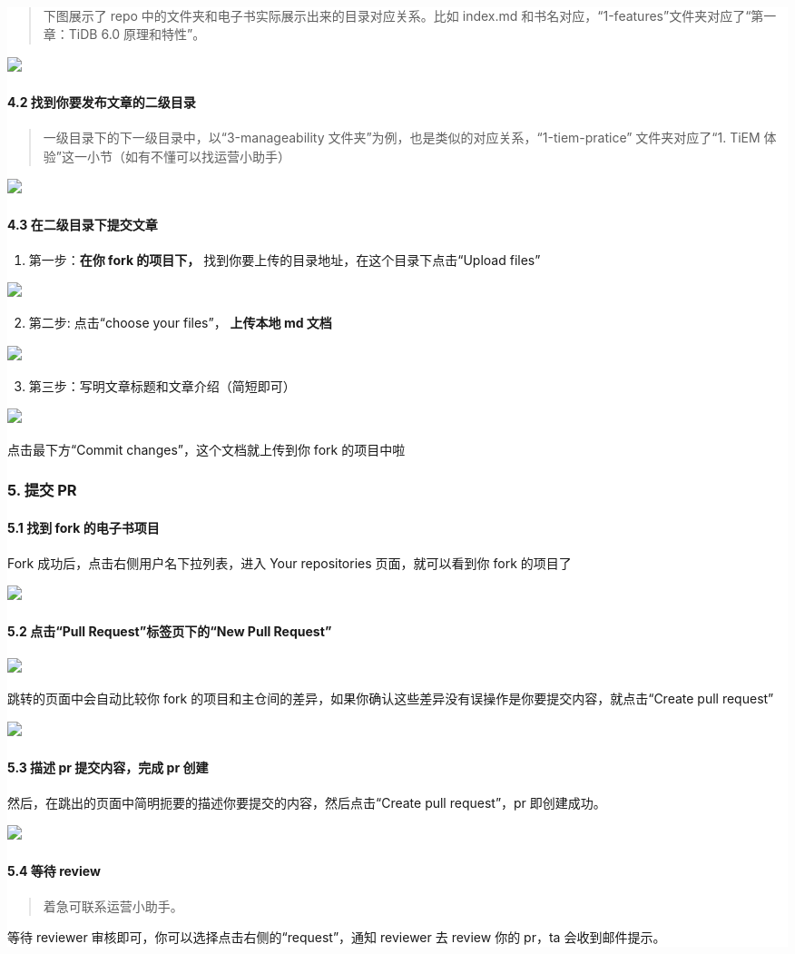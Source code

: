> 下图展示了 repo 中的文件夹和电子书实际展示出来的目录对应关系。比如 index.md 和书名对应，“1-features”文件夹对应了“第一章：TiDB 6.0 原理和特性”。

![](https://asktug.com/uploads/default/original/4X/f/f/2/ff28dd2a140894924d1cfe1f116e0181b5be5db1.png) 

#### 4.2 找到你要发布文章的二级目录

> 一级目录下的下一级目录中，以“3-manageability 文件夹”为例，也是类似的对应关系，“1-tiem-pratice” 文件夹对应了“1. TiEM 体验”这一小节（如有不懂可以找运营小助手）

![](https://asktug.com/uploads/default/original/4X/6/7/d/67d11a7b8e4cb71fe1d6be3dcf3e258205a6855d.png) 

#### 4.3 在二级目录下提交文章

1. 第一步：**在你 fork 的项目下，** 找到你要上传的目录地址，在这个目录下点击“Upload files”

![](https://asktug.com/uploads/default/original/4X/1/6/b/16bb7a731236cffa67033312a0fa81f50372977f.png) 

2. 第二步: 点击“choose your files”， **上传本地 md 文档**

![](https://asktug.com/uploads/default/original/4X/3/9/8/398b376c259eaea600cdf78341823cc27673efea.png) 

3. 第三步：写明文章标题和文章介绍（简短即可）

![](https://asktug.com/uploads/default/original/4X/9/a/d/9adcbe7e459918ad49b469c7342d6e9a733bdb3a.png) 

点击最下方“Commit changes”，这个文档就上传到你 fork 的项目中啦

### 5. 提交 PR

#### 5.1 找到 fork 的电子书项目

Fork 成功后，点击右侧用户名下拉列表，进入 Your repositories 页面，就可以看到你 fork 的项目了

![](https://asktug.com/uploads/default/original/4X/1/6/9/16959c25e0f2d352676ff11ce5715e725d725792.png) 

#### 5.2 点击“Pull Request”标签页下的“New Pull Request”

![](https://asktug.com/uploads/default/original/4X/c/a/5/ca5b0596f5d774ff6b73e33705833893b7586385.png) 

跳转的页面中会自动比较你 fork 的项目和主仓间的差异，如果你确认这些差异没有误操作是你要提交内容，就点击“Create pull request”

![](https://asktug.com/uploads/default/original/4X/7/2/1/721ace90ff98b5e527949eae1ad7d9b34213b8ed.png) 

#### 5.3 描述 pr 提交内容，完成 pr 创建

然后，在跳出的页面中简明扼要的描述你要提交的内容，然后点击“Create pull request”，pr 即创建成功。

![](https://asktug.com/uploads/default/original/4X/2/e/8/2e894e006f7bf361e4bb1334f495b78a00f8c3cb.png) 

#### 5.4 等待 review

> 着急可联系运营小助手。

等待 reviewer 审核即可，你可以选择点击右侧的“request”，通知 reviewer 去 review 你的 pr，ta 会收到邮件提示。

